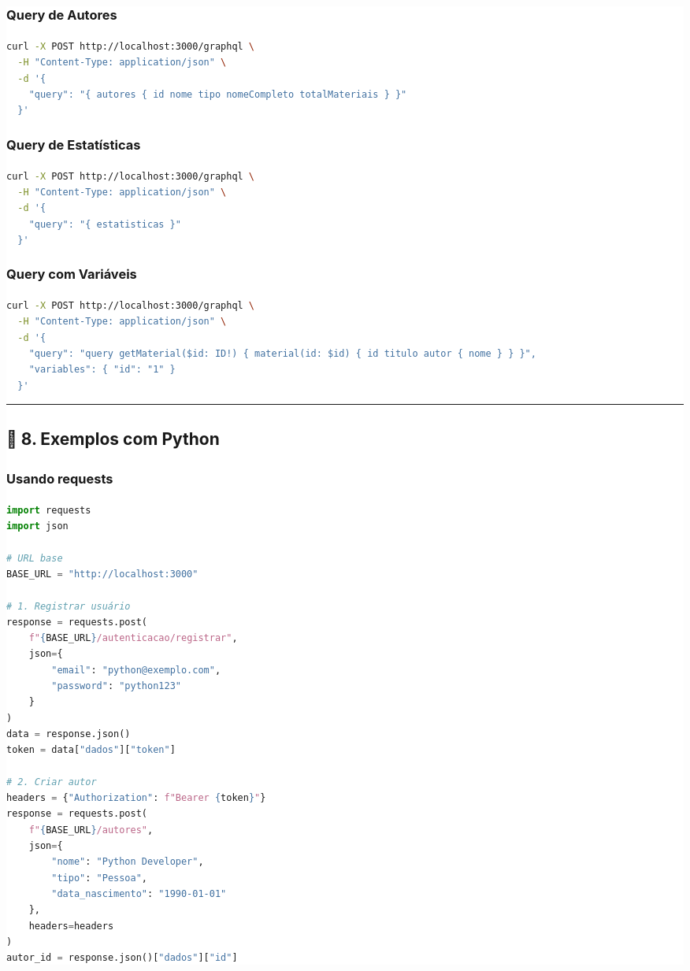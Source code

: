 ### Query de Autores
```bash
curl -X POST http://localhost:3000/graphql \
  -H "Content-Type: application/json" \
  -d '{
    "query": "{ autores { id nome tipo nomeCompleto totalMateriais } }"
  }'
```

### Query de Estatísticas
```bash
curl -X POST http://localhost:3000/graphql \
  -H "Content-Type: application/json" \
  -d '{
    "query": "{ estatisticas }"
  }'
```

### Query com Variáveis
```bash
curl -X POST http://localhost:3000/graphql \
  -H "Content-Type: application/json" \
  -d '{
    "query": "query getMaterial($id: ID!) { material(id: $id) { id titulo autor { nome } } }",
    "variables": { "id": "1" }
  }'
```

---

## 🐍 8. Exemplos com Python

### Usando requests
```python
import requests
import json

# URL base
BASE_URL = "http://localhost:3000"

# 1. Registrar usuário
response = requests.post(
    f"{BASE_URL}/autenticacao/registrar",
    json={
        "email": "python@exemplo.com",
        "password": "python123"
    }
)
data = response.json()
token = data["dados"]["token"]

# 2. Criar autor
headers = {"Authorization": f"Bearer {token}"}
response = requests.post(
    f"{BASE_URL}/autores",
    json={
        "nome": "Python Developer",
        "tipo": "Pessoa",
        "data_nascimento": "1990-01-01"
    },
    headers=headers
)
autor_id = response.json()["dados"]["id"]
```